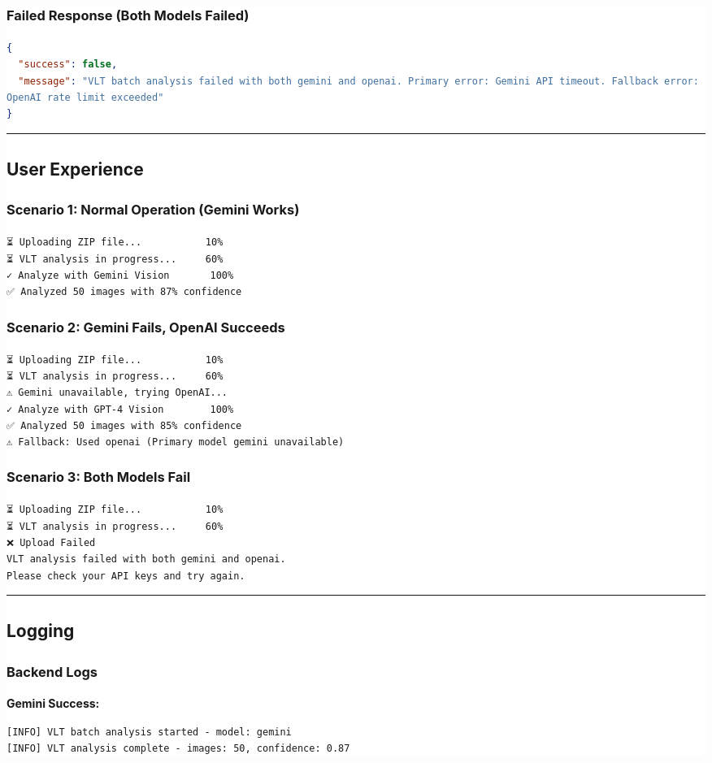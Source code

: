 
### Failed Response (Both Models Failed)
```json
{
  "success": false,
  "message": "VLT batch analysis failed with both gemini and openai. Primary error: Gemini API timeout. Fallback error: OpenAI rate limit exceeded"
}
```

---

## User Experience

### Scenario 1: Normal Operation (Gemini Works)
```
⏳ Uploading ZIP file...           10%
⏳ VLT analysis in progress...     60%
✓ Analyze with Gemini Vision       100%
✅ Analyzed 50 images with 87% confidence
```

### Scenario 2: Gemini Fails, OpenAI Succeeds
```
⏳ Uploading ZIP file...           10%
⏳ VLT analysis in progress...     60%
⚠️ Gemini unavailable, trying OpenAI...
✓ Analyze with GPT-4 Vision        100%
✅ Analyzed 50 images with 85% confidence
⚠️ Fallback: Used openai (Primary model gemini unavailable)
```

### Scenario 3: Both Models Fail
```
⏳ Uploading ZIP file...           10%
⏳ VLT analysis in progress...     60%
❌ Upload Failed
VLT analysis failed with both gemini and openai. 
Please check your API keys and try again.
```

---

## Logging

### Backend Logs

**Gemini Success:**
```
[INFO] VLT batch analysis started - model: gemini
[INFO] VLT analysis complete - images: 50, confidence: 0.87
```
